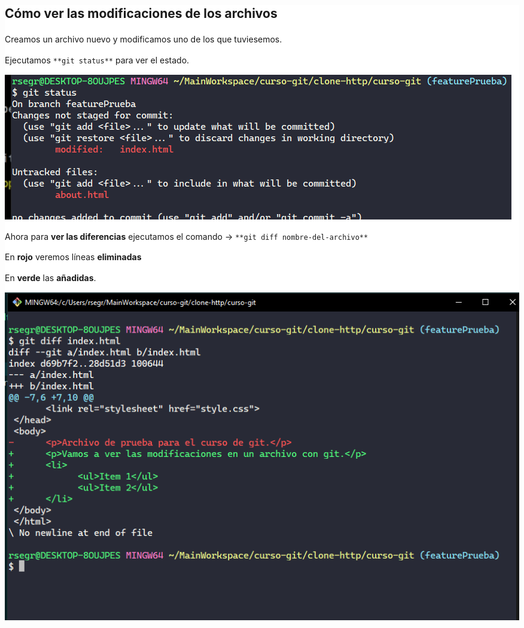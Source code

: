 ## Cómo ver las modificaciones de los archivos

Creamos un archivo nuevo y modificamos uno de los que tuviesemos.

Ejecutamos `**git status**` para ver el estado.

![Control%20de%20versiones%20con%20GIT%2053544d9aaaa74ed6834892647529313f/Untitled%2018.png](Control%20de%20versiones%20con%20GIT%2053544d9aaaa74ed6834892647529313f/Untitled%2018.png)

Ahora para **ver las diferencias** ejecutamos el comando → `**git diff nombre-del-archivo**`

En **rojo** veremos líneas **eliminadas**

En **verde** las **añadidas**.

![Control%20de%20versiones%20con%20GIT%2053544d9aaaa74ed6834892647529313f/Untitled%2019.png](Control%20de%20versiones%20con%20GIT%2053544d9aaaa74ed6834892647529313f/Untitled%2019.png)
